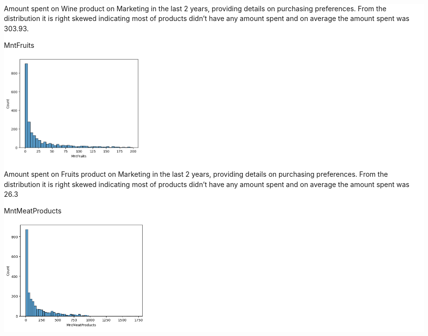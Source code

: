 Amount spent on Wine product on Marketing in the last 2 years, providing
details on purchasing preferences. From the distribution it is right
skewed indicating most of products didn’t have any amount spent and on
average the amount spent was 303.93.

MntFruits

<img src="./media/image11.png"
style="width:2.90191in;height:2.19549in" />

Amount spent on Fruits product on Marketing in the last 2 years,
providing details on purchasing preferences. From the distribution it is
right skewed indicating most of products didn’t have any amount spent
and on average the amount spent was 26.3

MntMeatProducts

<img src="./media/image12.png"
style="width:3.00957in;height:2.26899in" />
